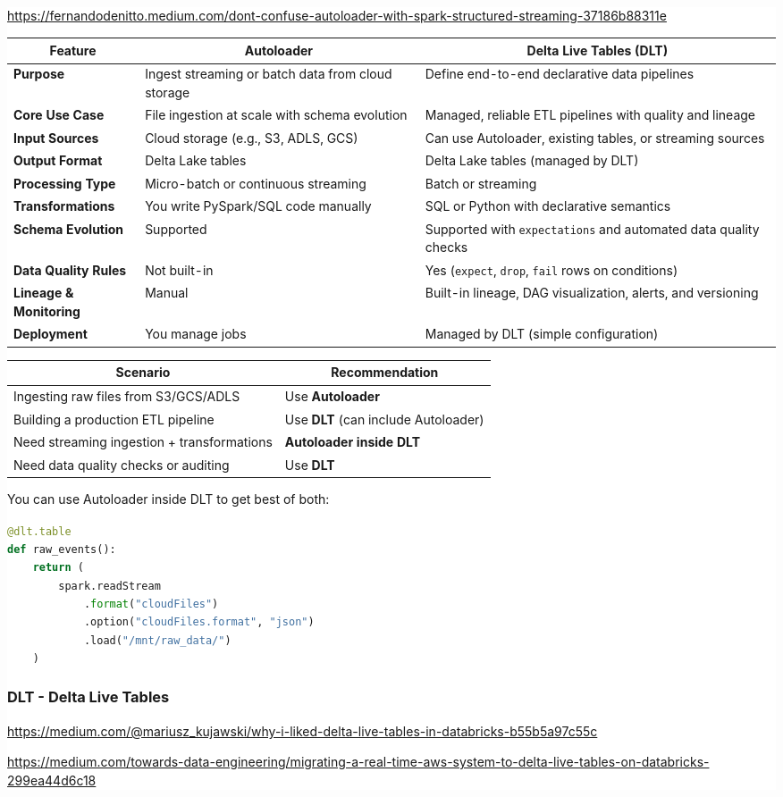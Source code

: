 <https://fernandodenitto.medium.com/dont-confuse-autoloader-with-spark-structured-streaming-37186b88311e>

| Feature                  | **Autoloader**                                    | **Delta Live Tables (DLT)**                                     |
| ------------------------ | ------------------------------------------------- | --------------------------------------------------------------- |
| **Purpose**              | Ingest streaming or batch data from cloud storage | Define end-to-end declarative data pipelines                    |
| **Core Use Case**        | File ingestion at scale with schema evolution     | Managed, reliable ETL pipelines with quality and lineage        |
| **Input Sources**        | Cloud storage (e.g., S3, ADLS, GCS)               | Can use Autoloader, existing tables, or streaming sources       |
| **Output Format**        | Delta Lake tables                                 | Delta Lake tables (managed by DLT)                              |
| **Processing Type**      | Micro-batch or continuous streaming               | Batch or streaming                                              |
| **Transformations**      | You write PySpark/SQL code manually               | SQL or Python with declarative semantics                        |
| **Schema Evolution**     | Supported                                         | Supported with `expectations` and automated data quality checks |
| **Data Quality Rules**   | Not built-in                                      | Yes (`expect`, `drop`, `fail` rows on conditions)               |
| **Lineage & Monitoring** | Manual                                            | Built-in lineage, DAG visualization, alerts, and versioning     |
| **Deployment**           | You manage jobs                                   | Managed by DLT (simple configuration)                           |



| Scenario                                   | Recommendation                       |
| ------------------------------------------ | ------------------------------------ |
| Ingesting raw files from S3/GCS/ADLS       | Use **Autoloader**                   |
| Building a production ETL pipeline         | Use **DLT** (can include Autoloader) |
| Need streaming ingestion + transformations | **Autoloader inside DLT**            |
| Need data quality checks or auditing       | Use **DLT**                          |


You can use Autoloader inside DLT to get best of both:

```python
@dlt.table
def raw_events():
    return (
        spark.readStream
            .format("cloudFiles")
            .option("cloudFiles.format", "json")
            .load("/mnt/raw_data/")
    )

```

### DLT - Delta Live Tables

<https://medium.com/@mariusz_kujawski/why-i-liked-delta-live-tables-in-databricks-b55b5a97c55c>

<https://medium.com/towards-data-engineering/migrating-a-real-time-aws-system-to-delta-live-tables-on-databricks-299ea44d6c18>
